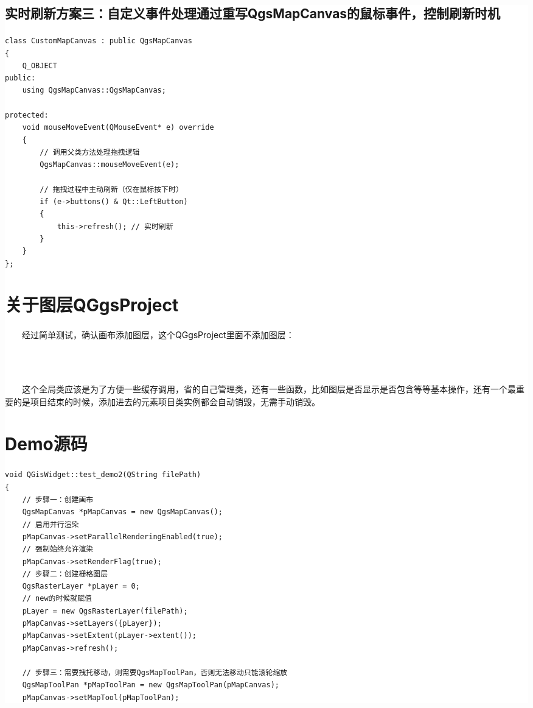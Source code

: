
实时刷新方案三：自定义事件处理通过重写QgsMapCanvas的鼠标事件，控制刷新时机
-------------------------------------------

    class CustomMapCanvas : public QgsMapCanvas
    {
        Q_OBJECT
    public:
        using QgsMapCanvas::QgsMapCanvas;
    
    protected:
        void mouseMoveEvent(QMouseEvent* e) override
        {
            // 调用父类方法处理拖拽逻辑
            QgsMapCanvas::mouseMoveEvent(e);
            
            // 拖拽过程中主动刷新（仅在鼠标按下时）
            if (e->buttons() & Qt::LeftButton)
            {
                this->refresh(); // 实时刷新
            }
        }
    };
    

关于图层QGgsProject
===============

  经过简单测试，确认画布添加图层，这个QGgsProject里面不添加图层：  
  

  

  这个全局类应该是为了方便一些缓存调用，省的自己管理类，还有一些函数，比如图层是否显示是否包含等等基本操作，还有一个最重要的是项目结束的时候，添加进去的元素项目类实例都会自动销毁，无需手动销毁。

Demo源码
======

    void QGisWidget::test_demo2(QString filePath)
    {
        // 步骤一：创建画布
        QgsMapCanvas *pMapCanvas = new QgsMapCanvas();
        // 启用并行渲染
        pMapCanvas->setParallelRenderingEnabled(true);
        // 强制始终允许渲染
        pMapCanvas->setRenderFlag(true);
        // 步骤二：创建栅格图层
        QgsRasterLayer *pLayer = 0;
        // new的时候就赋值
        pLayer = new QgsRasterLayer(filePath);
        pMapCanvas->setLayers({pLayer});
        pMapCanvas->setExtent(pLayer->extent());
        pMapCanvas->refresh();
    
        // 步骤三：需要拽托移动，则需要QgsMapToolPan，否则无法移动只能滚轮缩放
        QgsMapToolPan *pMapToolPan = new QgsMapToolPan(pMapCanvas);
        pMapCanvas->setMapTool(pMapToolPan);
    